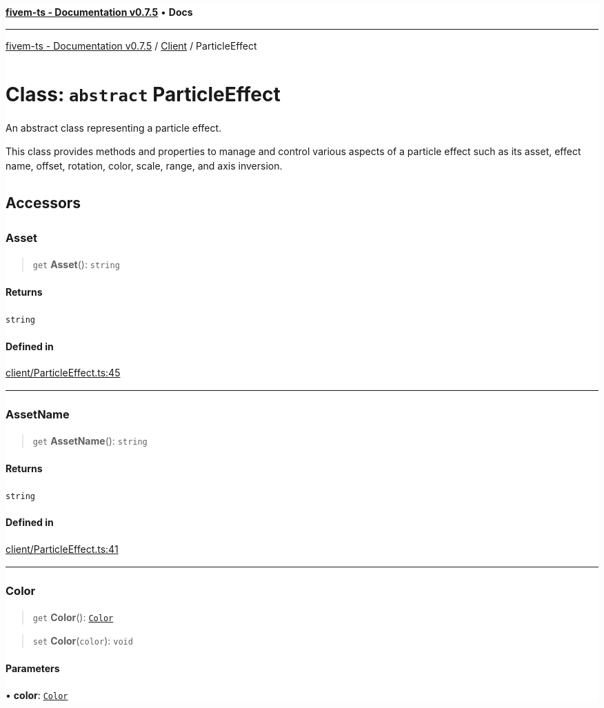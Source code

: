 [**fivem-ts - Documentation v0.7.5**](../../../README.md) • **Docs**

***

[fivem-ts - Documentation v0.7.5](../../../README.md) / [Client](../README.md) / ParticleEffect

# Class: `abstract` ParticleEffect

An abstract class representing a particle effect.

This class provides methods and properties to manage and control
various aspects of a particle effect such as its asset, effect name,
offset, rotation, color, scale, range, and axis inversion.

## Accessors

### Asset

> `get` **Asset**(): `string`

#### Returns

`string`

#### Defined in

[client/ParticleEffect.ts:45](https://github.com/Purpose-Dev/fivem-ts/blob/main/src/client/ParticleEffect.ts#L45)

***

### AssetName

> `get` **AssetName**(): `string`

#### Returns

`string`

#### Defined in

[client/ParticleEffect.ts:41](https://github.com/Purpose-Dev/fivem-ts/blob/main/src/client/ParticleEffect.ts#L41)

***

### Color

> `get` **Color**(): [`Color`](Color.md)

> `set` **Color**(`color`): `void`

#### Parameters

• **color**: [`Color`](Color.md)
